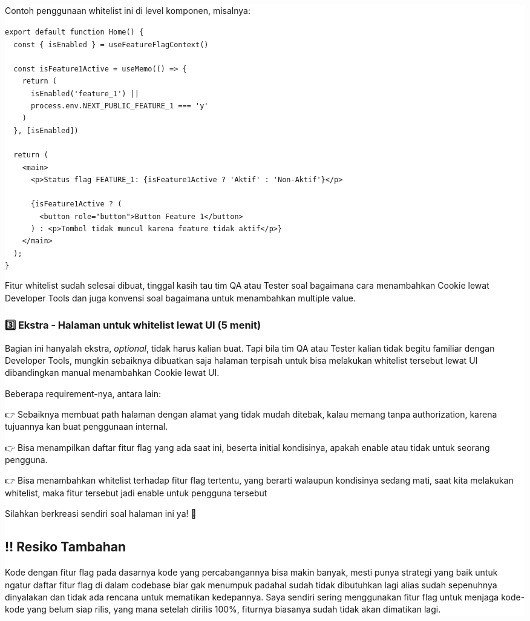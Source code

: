 Contoh penggunaan whitelist ini di level komponen, misalnya:

```tsx
export default function Home() {
  const { isEnabled } = useFeatureFlagContext()

  const isFeature1Active = useMemo(() => {
    return (
      isEnabled('feature_1') ||
      process.env.NEXT_PUBLIC_FEATURE_1 === 'y'
    )
  }, [isEnabled])

  return (
    <main>
      <p>Status flag FEATURE_1: {isFeature1Active ? 'Aktif' : 'Non-Aktif'}</p>

      {isFeature1Active ? (
        <button role="button">Button Feature 1</button>
      ) : <p>Tombol tidak muncul karena feature tidak aktif</p>}
    </main>
  );
}
```

Fitur whitelist sudah selesai dibuat, tinggal kasih tau tim QA atau Tester soal bagaimana cara menambahkan Cookie lewat Developer Tools dan juga konvensi soal bagaimana untuk menambahkan multiple value.

### 3️⃣ Ekstra - Halaman untuk whitelist lewat UI (5 menit)

Bagian ini hanyalah ekstra, *optional*, tidak harus kalian buat. Tapi bila tim QA atau Tester kalian tidak begitu familiar dengan Developer Tools, mungkin sebaiknya dibuatkan saja halaman terpisah untuk bisa melakukan whitelist tersebut lewat UI dibandingkan manual menambahkan Cookie lewat UI.

Beberapa requirement-nya, antara lain:

👉 Sebaiknya membuat path halaman dengan alamat yang tidak mudah ditebak, kalau memang tanpa authorization, karena tujuannya kan buat penggunaan internal.

👉 Bisa menampilkan daftar fitur flag yang ada saat ini, beserta initial kondisinya, apakah enable atau tidak untuk seorang pengguna.

👉 Bisa menambahkan whitelist terhadap fitur flag tertentu, yang berarti walaupun kondisinya sedang mati, saat kita melakukan whitelist, maka fitur tersebut jadi enable untuk pengguna tersebut

Silahkan berkreasi sendiri soal halaman ini ya! 🤡

## ‼️ Resiko Tambahan

Kode dengan fitur flag pada dasarnya kode yang percabangannya bisa makin banyak, mesti punya strategi yang baik untuk ngatur daftar fitur flag di dalam codebase biar gak menumpuk padahal sudah tidak dibutuhkan lagi alias sudah sepenuhnya dinyalakan dan tidak ada rencana untuk mematikan kedepannya. Saya sendiri sering menggunakan fitur flag untuk menjaga kode-kode yang belum siap rilis, yang mana setelah dirilis 100%, fiturnya biasanya sudah tidak akan dimatikan lagi.
